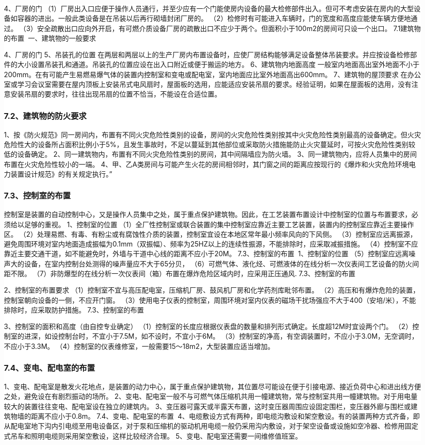 4、厂房的门
（1）厂房出入口应便于操作人员通行，并至少应有一个门能使房内设备的最大检修部件出入。但可不考虑安装在房内的大型设备如容器的进出。一般此类设备是在吊装以后再行砌墙封闭厂房的。
（2）检修时有可能进入车辆时，门的宽度和高度应能使车辆方便地通过。
（3）安全疏散出口应向外开启，有可燃介质设备厂房的疏散出口不应少于两个。但面积小于100m2的房间可只设一个出口。
7.1建筑物的布置 
一、建筑物的一般要求

4、厂房的门
5、吊装孔的位置
在两层和两层以上的生产厂房内布置设备时，应使厂房结构能够满足设备整体吊装要求。并应按设备检修部件的大小设置吊装孔和通道。吊装孔的位置应设在出入口附近或便于搬运的地方。
6、建筑物内地面高度
一般室内地面高出室外地面不小于200mm。在有可能产生易燃易爆气体的装置内控制室和变电或配电室，室内地面应比室外地面高出600mm。
7、建筑物的屋顶要求
在办公室或学习会议室需要在屋内顶板上安装吊式电风扇时，屋面板的选用，应能适应安装吊扇的要求。经验证明，如果在屋面板的选用，没有注意安装吊扇的要求时，往往出现吊扇的位置不恰当，不能设在合适位置。

### 7.2、建筑物的防火要求 
1、按《防火规范》同一房间内，布置有不同火灾危险性类别的设备，房间的火灾危险性类别按其中火灾危险性类别最高的设备确定。但火灾危险性大的设备所占面积比例小于5%，且发生事故时，不足以蔓延到其他部位或采取防火措施能防止火灾蔓延时，可按火灾危险性类别较低的设备确定。
2、同一建筑物内，布置有不同火灾危险性类别的房间，其中间隔墙应为防火墙。
3、同一建筑物内，应将人员集中的房间布置在火灾危险性较小的一端。
4、甲、乙A类房间与可能产生火花的房间相邻时，其门窗之间的距离应按现行的《爆炸和火灾危险环境电力装置设计规范》的有关规定执行。”

### 7.3、控制室的布置 
控制室是装置的自动控制中心，又是操作人员集中之处，属于重点保护建筑物。因此，在工艺装置布置设计中控制室的位置与布置要求，必须给以足够的重视。
1、控制室的位置
（1）全厂性控制室或联合装置的集中控制室应靠近主要工艺装置，装置内的控制室应靠近主要操作区。
（2）处理易燃、有毒、有粉尘或有腐蚀性介质的装置，控制室宜设在本地区常年最小频率风向的下风侧。
（3）控制室应远离振源，避免周围环境对室内地面造成振幅为0.1mm（双振幅）、频率为25HZ以上的连续性振源，不能排除时，应采取减振措施。
（4）控制室不应靠近主要交通干道，如不能避免时，外墙与干道中心线的距离不应小于20M。
7.3、控制室的布置 
1、控制室的位置
（5）控制室应远离噪声大的设备，在室内控制台处测得的噪声量应不大于65分贝，
（6）可燃气体、液化烃、可燃液体的在线分析一次仪表间工艺设备的防火间距不限。
（7）非防爆型的在线分析一次仪表间（箱）布置在爆炸危险区域内时，应采用正压通风.
7.3、控制室的布置 

2、控制室的布置要求
（1）控制室不宜与高压配电室，压缩机厂房、鼓风机厂房和化学药剂库毗邻布置。
（2）高压和有爆炸危险的装置，控制室朝向设备的一侧，不应开门窗。
（3）使用电子仪表的控制室，周围环境对室内仪表的磁场干扰场强应不大于400（安培/米），不能排除时，应采取防护措施。
7.3、控制室的布置 

3、控制室的面积和高度（由自控专业确定）
（1）控制室的长度应根据仪表盘的数量和排列形式确定。长度超12M时宜设两个门。
（2）控制室的进深，如设控制台时，不宜小于7.5M，如不设时，不宜小于6M。
（3）控制室的净高，有空调装置时，不应小于3.0M，无空调时，不应小于3.3M。
（4）控制室的仪表维修室，一般需要15～18m2，大型装置应适当增加。

### 7.4、变电、配电室的布置 
1、变电、配电室是散发火花地点，是装置的动力中心，属于重点保护建筑物，其位置尽可能设在便于引接电源、接近负荷中心和进出线方便之处，避免设在有剧烈振动的场所。
2、变电、配电室一般不与可燃气体压缩机共用一幢建筑物，常与控制室共用一幢建筑物。对于用电量较大的装置往往变电、配电室设在独立的建筑内。
3、变压器可露天或半露天布置，这时变压器周围应设固定围栏，变压器外廊与围栏或建筑物墙的距离不应小于0.8m。
7.4、变电、配电室的布置 
4、电缆敷设方式有两种，即电缆沟敷设和架空敷设。有的装置两种方式齐备，即从配电室地下沟内引电缆至用电设备区，对于泵和压缩机的驱动机用电缆一般仍采用沟内敷设，对于架空设备或设施如空冷器、检修用固定式吊车和照明电缆则采用架空敷设，这样比较经济合理。
5、变电、配电室还需要一间维修值班室。
